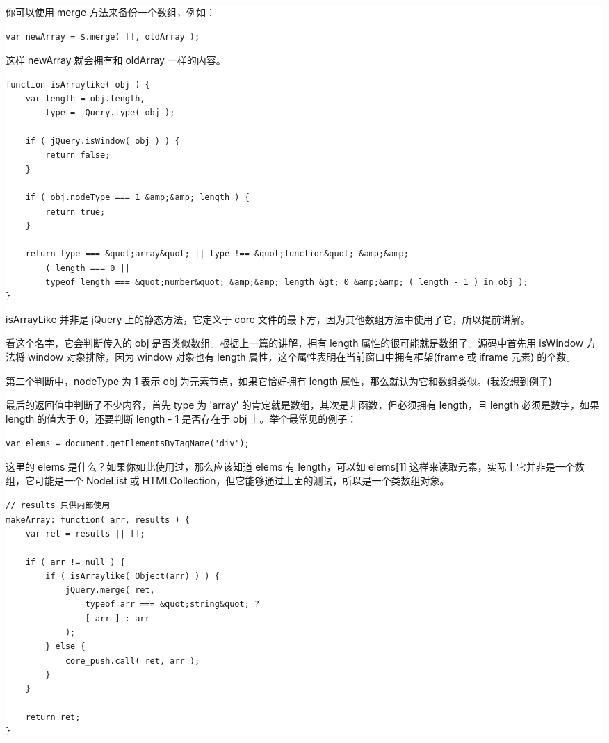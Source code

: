 你可以使用 merge 方法来备份一个数组，例如：

    var newArray = $.merge( [], oldArray );
    

这样 newArray 就会拥有和 oldArray 一样的内容。

    function isArraylike( obj ) {
        var length = obj.length,
            type = jQuery.type( obj );
    
        if ( jQuery.isWindow( obj ) ) {
            return false;
        }
    
        if ( obj.nodeType === 1 &amp;&amp; length ) {
            return true;
        }
    
        return type === &quot;array&quot; || type !== &quot;function&quot; &amp;&amp;
            ( length === 0 ||
            typeof length === &quot;number&quot; &amp;&amp; length &gt; 0 &amp;&amp; ( length - 1 ) in obj );
    }
    

isArrayLike 并非是 jQuery 上的静态方法，它定义于 core 文件的最下方，因为其他数组方法中使用了它，所以提前讲解。

看这个名字，它会判断传入的 obj 是否类似数组。根据上一篇的讲解，拥有 length 属性的很可能就是数组了。源码中首先用 isWindow 方法将 window 对象排除，因为 window 对象也有 length 属性，这个属性表明在当前窗口中拥有框架(frame 或 iframe 元素) 的个数。

第二个判断中，nodeType 为 1 表示 obj 为元素节点，如果它恰好拥有 length 属性，那么就认为它和数组类似。(我没想到例子)

最后的返回值中判断了不少内容，首先 type 为 'array' 的肯定就是数组，其次是非函数，但必须拥有 length，且 length 必须是数字，如果 length 的值大于 0，还要判断 length - 1 是否存在于 obj 上。举个最常见的例子：

    var elems = document.getElementsByTagName('div');
    

这里的 elems 是什么？如果你如此使用过，那么应该知道 elems 有 length，可以如 elems[1] 这样来读取元素，实际上它并非是一个数组，它可能是一个 NodeList 或 HTMLCollection，但它能够通过上面的测试，所以是一个类数组对象。

    // results 只供内部使用
    makeArray: function( arr, results ) {
        var ret = results || [];
    
        if ( arr != null ) {
            if ( isArraylike( Object(arr) ) ) {
                jQuery.merge( ret,
                    typeof arr === &quot;string&quot; ?
                    [ arr ] : arr
                );
            } else {
                core_push.call( ret, arr );
            }
        }
    
        return ret;
    }
    
